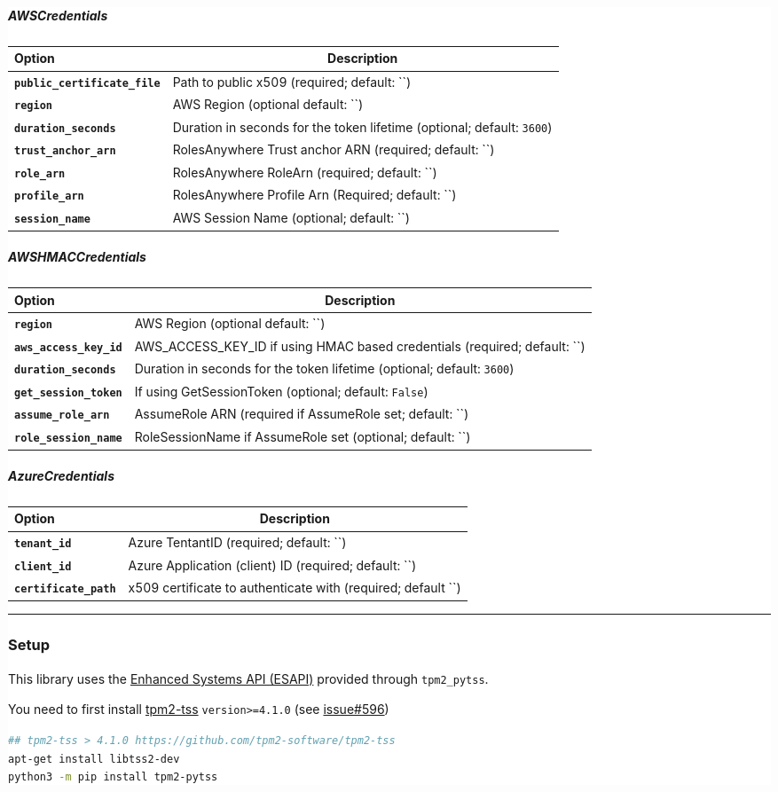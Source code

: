 ##### **AWSCredentials**

| Option | Description |
|:------------|-------------|
| **`public_certificate_file`** | Path to public x509 (required; default: ``) |
| **`region`** | AWS Region (optional default: ``) |
| **`duration_seconds`** | Duration in seconds for the token lifetime (optional; default: `3600`) |
| **`trust_anchor_arn`** | RolesAnywhere Trust anchor ARN (required; default: ``) |
| **`role_arn`** | RolesAnywhere RoleArn (required; default: ``) |
| **`profile_arn`** | RolesAnywhere Profile Arn (Required; default: ``) |
| **`session_name`** | AWS Session Name (optional; default: ``) |

##### **AWSHMACCredentials**

| Option | Description |
|:------------|-------------|
| **`region`** | AWS Region (optional default: ``) |
| **`aws_access_key_id`** | AWS_ACCESS_KEY_ID if using HMAC based credentials (required; default: ``) |
| **`duration_seconds`** | Duration in seconds for the token lifetime (optional; default: `3600`) |
| **`get_session_token`** | If using GetSessionToken (optional; default: `False`) |
| **`assume_role_arn`** | AssumeRole ARN (required if AssumeRole set; default: ``) |
| **`role_session_name`** | RoleSessionName if AssumeRole set (optional; default: ``) |

##### **AzureCredentials**

| Option | Description |
|:------------|-------------|
| **`tenant_id`** | Azure TentantID (required; default: ``) |
| **`client_id`** | Azure Application (client) ID (required; default: ``) |
| **`certificate_path`** | x509 certificate to authenticate with (required; default ``) |

---

### Setup

This library uses the [Enhanced Systems API (ESAPI)](https://tpm2-pytss.readthedocs.io/en/latest/esys.html) provided through `tpm2_pytss`.

You need to first install [tpm2-tss](https://github.com/tpm2-software/tpm2-tss) `version>=4.1.0` (see [issue#596](https://github.com/tpm2-software/tpm2-pytss/issues/596))

```bash
## tpm2-tss > 4.1.0 https://github.com/tpm2-software/tpm2-tss
apt-get install libtss2-dev
python3 -m pip install tpm2-pytss
```
